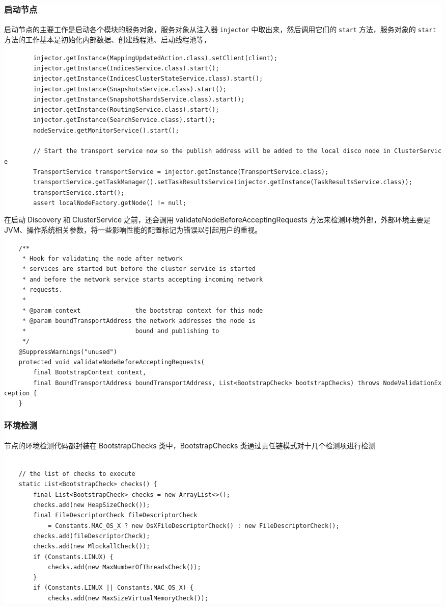 ### 启动节点

启动节点的主要工作是启动各个模块的服务对象，服务对象从注入器 `injector` 中取出来，然后调用它们的 `start` 方法，服务对象的 `start` 方法的工作基本是初始化内部数据、创建线程池、启动线程池等，

```
        injector.getInstance(MappingUpdatedAction.class).setClient(client);
        injector.getInstance(IndicesService.class).start();
        injector.getInstance(IndicesClusterStateService.class).start();
        injector.getInstance(SnapshotsService.class).start();
        injector.getInstance(SnapshotShardsService.class).start();
        injector.getInstance(RoutingService.class).start();
        injector.getInstance(SearchService.class).start();
        nodeService.getMonitorService().start();
        
        // Start the transport service now so the publish address will be added to the local disco node in ClusterService
        TransportService transportService = injector.getInstance(TransportService.class);
        transportService.getTaskManager().setTaskResultsService(injector.getInstance(TaskResultsService.class));
        transportService.start();
        assert localNodeFactory.getNode() != null;

```

在启动 Discovery 和 ClusterService 之前，还会调用 validateNodeBeforeAcceptingRequests 方法来检测环境外部，外部环境主要是JVM、操作系统相关参数，将一些影响性能的配置标记为错误以引起用户的重视。

```
    /**
     * Hook for validating the node after network
     * services are started but before the cluster service is started
     * and before the network service starts accepting incoming network
     * requests.
     *
     * @param context               the bootstrap context for this node
     * @param boundTransportAddress the network addresses the node is
     *                              bound and publishing to
     */
    @SuppressWarnings("unused")
    protected void validateNodeBeforeAcceptingRequests(
        final BootstrapContext context,
        final BoundTransportAddress boundTransportAddress, List<BootstrapCheck> bootstrapChecks) throws NodeValidationException {
    }
```

### 环境检测

节点的环境检测代码都封装在 BootstrapChecks 类中，BootstrapChecks 类通过责任链模式对十几个检测项进行检测

```

    // the list of checks to execute
    static List<BootstrapCheck> checks() {
        final List<BootstrapCheck> checks = new ArrayList<>();
        checks.add(new HeapSizeCheck());
        final FileDescriptorCheck fileDescriptorCheck
            = Constants.MAC_OS_X ? new OsXFileDescriptorCheck() : new FileDescriptorCheck();
        checks.add(fileDescriptorCheck);
        checks.add(new MlockallCheck());
        if (Constants.LINUX) {
            checks.add(new MaxNumberOfThreadsCheck());
        }
        if (Constants.LINUX || Constants.MAC_OS_X) {
            checks.add(new MaxSizeVirtualMemoryCheck());
```